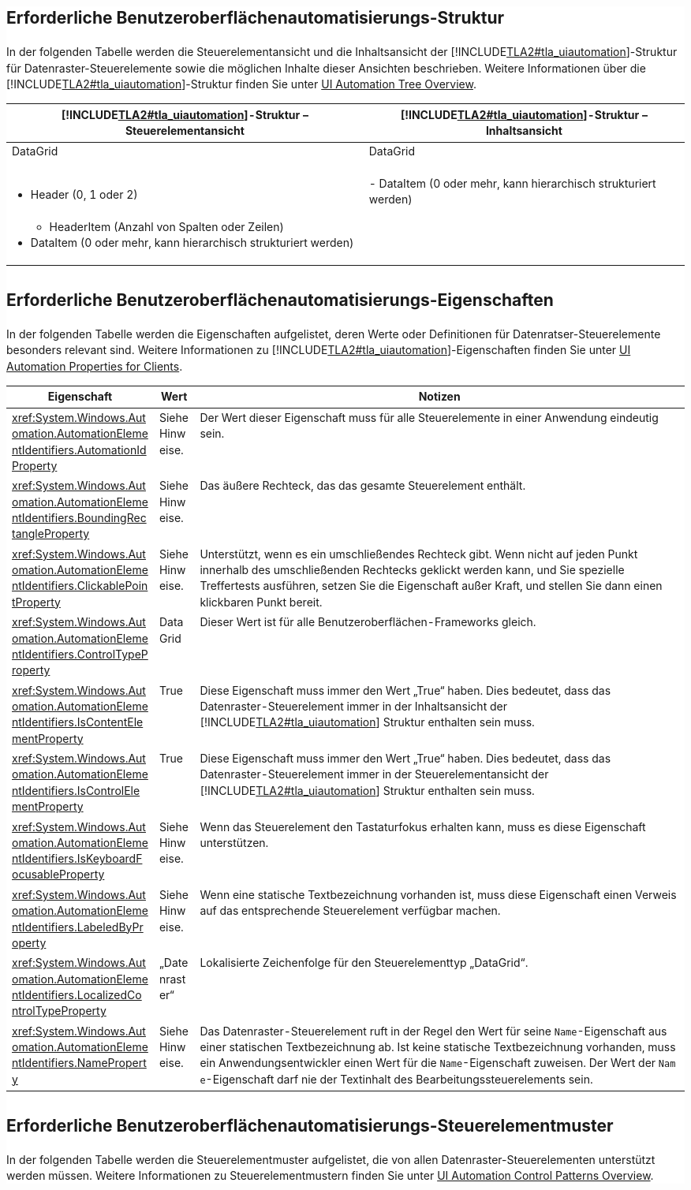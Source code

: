 <a name="Required_UI_Automation_Tree_Structure"></a>   
## Erforderliche Benutzeroberflächenautomatisierungs\-Struktur  
 In der folgenden Tabelle werden die Steuerelementansicht und die Inhaltsansicht der [!INCLUDE[TLA2#tla_uiautomation](../../../includes/tla2sharptla-uiautomation-md.md)]\-Struktur für Datenraster\-Steuerelemente sowie die möglichen Inhalte dieser Ansichten beschrieben. Weitere Informationen über die [!INCLUDE[TLA2#tla_uiautomation](../../../includes/tla2sharptla-uiautomation-md.md)]\-Struktur finden Sie unter [UI Automation Tree Overview](../../../docs/framework/ui-automation/ui-automation-tree-overview.md).  
  
|[!INCLUDE[TLA2#tla_uiautomation](../../../includes/tla2sharptla-uiautomation-md.md)]\-Struktur – Steuerelementansicht|[!INCLUDE[TLA2#tla_uiautomation](../../../includes/tla2sharptla-uiautomation-md.md)]\-Struktur – Inhaltsansicht|  
|------------------------------------------------------------------------------------------------------------|------------------------------------------------------------------------------------------------------|  
|DataGrid<br /><br /> <ul><li>Header \(0, 1 oder 2\)<br /><br /> <ul><li>HeaderItem \(Anzahl von Spalten oder Zeilen\)</li></ul></li><li>DataItem \(0 oder mehr, kann hierarchisch strukturiert werden\)</li></ul>|DataGrid<br /><br /> -   DataItem \(0 oder mehr, kann hierarchisch strukturiert werden\)|  
  
<a name="Required_UI_Automation_Properties"></a>   
## Erforderliche Benutzeroberflächenautomatisierungs\-Eigenschaften  
 In der folgenden Tabelle werden die Eigenschaften aufgelistet, deren Werte oder Definitionen für Datenratser\-Steuerelemente besonders relevant sind. Weitere Informationen zu [!INCLUDE[TLA2#tla_uiautomation](../../../includes/tla2sharptla-uiautomation-md.md)]\-Eigenschaften finden Sie unter [UI Automation Properties for Clients](../../../docs/framework/ui-automation/ui-automation-properties-for-clients.md).  
  
|Eigenschaft|Wert|Notizen|  
|-----------------|----------|-------------|  
|<xref:System.Windows.Automation.AutomationElementIdentifiers.AutomationIdProperty>|Siehe Hinweise.|Der Wert dieser Eigenschaft muss für alle Steuerelemente in einer Anwendung eindeutig sein.|  
|<xref:System.Windows.Automation.AutomationElementIdentifiers.BoundingRectangleProperty>|Siehe Hinweise.|Das äußere Rechteck, das das gesamte Steuerelement enthält.|  
|<xref:System.Windows.Automation.AutomationElementIdentifiers.ClickablePointProperty>|Siehe Hinweise.|Unterstützt, wenn es ein umschließendes Rechteck gibt. Wenn nicht auf jeden Punkt innerhalb des umschließenden Rechtecks geklickt werden kann, und Sie spezielle Treffertests ausführen, setzen Sie die Eigenschaft außer Kraft, und stellen Sie dann einen klickbaren Punkt bereit.|  
|<xref:System.Windows.Automation.AutomationElementIdentifiers.ControlTypeProperty>|DataGrid|Dieser Wert ist für alle Benutzeroberflächen\-Frameworks gleich.|  
|<xref:System.Windows.Automation.AutomationElementIdentifiers.IsContentElementProperty>|True|Diese Eigenschaft muss immer den Wert „True“ haben. Dies bedeutet, dass das Datenraster\-Steuerelement immer in der Inhaltsansicht der [!INCLUDE[TLA2#tla_uiautomation](../../../includes/tla2sharptla-uiautomation-md.md)] Struktur enthalten sein muss.|  
|<xref:System.Windows.Automation.AutomationElementIdentifiers.IsControlElementProperty>|True|Diese Eigenschaft muss immer den Wert „True“ haben. Dies bedeutet, dass das Datenraster\-Steuerelement immer in der Steuerelementansicht der [!INCLUDE[TLA2#tla_uiautomation](../../../includes/tla2sharptla-uiautomation-md.md)] Struktur enthalten sein muss.|  
|<xref:System.Windows.Automation.AutomationElementIdentifiers.IsKeyboardFocusableProperty>|Siehe Hinweise.|Wenn das Steuerelement den Tastaturfokus erhalten kann, muss es diese Eigenschaft unterstützen.|  
|<xref:System.Windows.Automation.AutomationElementIdentifiers.LabeledByProperty>|Siehe Hinweise.|Wenn eine statische Textbezeichnung vorhanden ist, muss diese Eigenschaft einen Verweis auf das entsprechende Steuerelement verfügbar machen.|  
|<xref:System.Windows.Automation.AutomationElementIdentifiers.LocalizedControlTypeProperty>|„Datenraster“|Lokalisierte Zeichenfolge für den Steuerelementtyp „DataGrid“.|  
|<xref:System.Windows.Automation.AutomationElementIdentifiers.NameProperty>|Siehe Hinweise.|Das Datenraster\-Steuerelement ruft in der Regel den Wert für seine `Name`\-Eigenschaft aus einer statischen Textbezeichnung ab. Ist keine statische Textbezeichnung vorhanden, muss ein Anwendungsentwickler einen Wert für die `Name`\-Eigenschaft zuweisen. Der Wert der `Name`\-Eigenschaft darf nie der Textinhalt des Bearbeitungssteuerelements sein.|  
  
<a name="Required_UI_Automation_Control_Patterns"></a>   
## Erforderliche Benutzeroberflächenautomatisierungs\-Steuerelementmuster  
 In der folgenden Tabelle werden die Steuerelementmuster aufgelistet, die von allen Datenraster\-Steuerelementen unterstützt werden müssen. Weitere Informationen zu Steuerelementmustern finden Sie unter [UI Automation Control Patterns Overview](../../../docs/framework/ui-automation/ui-automation-control-patterns-overview.md).  
  